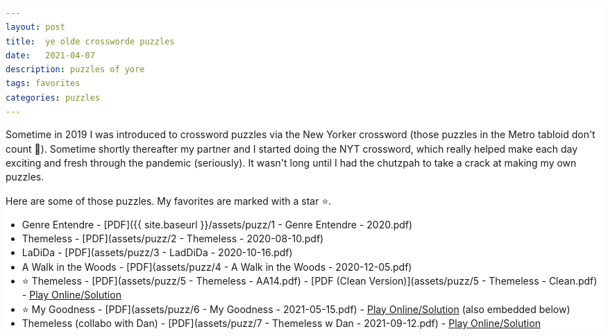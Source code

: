 ```yaml
---
layout: post
title:  ye olde crossworde puzzles
date:   2021-04-07
description: puzzles of yore
tags: favorites
categories: puzzles
---
```

Sometime in 2019 I was introduced to crossword puzzles via the New Yorker crossword (those puzzles in the Metro tabloid don't count 🧐). Sometime shortly thereafter my partner and I started doing the NYT crossword, which really helped make each day exciting and fresh through the pandemic (seriously). It wasn't long until I had the chutzpah to take a crack at making my own puzzles. 

Here are some of those puzzles. My favorites are marked with a star ⭐.

- Genre Entendre - [PDF]({{ site.baseurl }}/assets/puzz/1 - Genre Entendre - 2020.pdf)
- Themeless - [PDF](assets/puzz/2 - Themeless - 2020-08-10.pdf)
- LaDiDa - [PDF](assets/puzz/3 - LadDiDa - 2020-10-16.pdf) 
- A Walk in the Woods - [PDF](assets/puzz/4 - A Walk in the Woods - 2020-12-05.pdf)
- ⭐ Themeless - [PDF](assets/puzz/5 - Themeless - AA14.pdf) - [PDF (Clean Version)](assets/puzz/5 - Themeless - Clean.pdf) - [Play Online/Solution](https://crosshare.org/crosswords/8x5b1ZZZBkMfQeMOAzpt/themeless-5-aa-14)
- ⭐ My Goodness - [PDF](assets/puzz/6 - My Goodness - 2021-05-15.pdf) - [Play Online/Solution](https://crosshare.org/crosswords/wnCiscLAmjOR6bWcPK6L/my-goodness) (also embedded below)
- Themeless (collabo with Dan) - [PDF](assets/puzz/7 - Themeless w Dan - 2021-09-12.pdf) - [Play Online/Solution](https://crosshare.org/crosswords/A3abGgY449hi030f7l4t/themeless-sept-12)

<iframe style="height: 90vh; width: 100%;" src="https://crosshare.org/embed/wnCiscLAmjOR6bWcPK6L/sksugRay2vZ6KwyPD4DaKXrsRMw1" frameborder="0" allowfullscreen="true" allowtransparency="true"></iframe>
